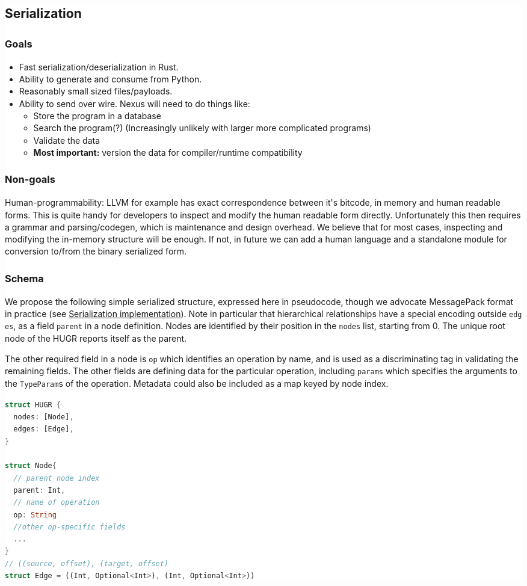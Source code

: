 ## Serialization

### Goals

- Fast serialization/deserialization in Rust.
- Ability to generate and consume from Python.
- Reasonably small sized files/payloads.
- Ability to send over wire. Nexus will need to do things like:
  - Store the program in a database
  - Search the program(?) (Increasingly
    unlikely with larger more complicated programs)
  - Validate the data
  - **Most important:** version the data for compiler/runtime
    compatibility

### Non-goals

Human-programmability: LLVM for example has exact correspondence between
it's bitcode, in memory and human readable forms. This is quite handy
for developers to inspect and modify the human readable form directly.
Unfortunately this then requires a grammar and parsing/codegen, which is
maintenance and design overhead. We believe that for most cases,
inspecting and modifying the in-memory structure will be enough. If not,
in future we can add a human language and a standalone module for
conversion to/from the binary serialized form.

### Schema

We propose the following simple serialized structure, expressed here in
pseudocode, though we advocate MessagePack format in practice (see
[Serialization implementation](schema/serialization.md)).
Note in particular that hierarchical relationships
have a special encoding outside `edges`, as a field `parent`
in a node definition. Nodes are identified by their position in the `nodes`
list, starting from 0. The unique root node of the HUGR reports itself as the
parent.

The other required field in a node is `op` which identifies an operation by
name, and is used as a discriminating tag in validating the remaining fields.
The other fields are defining data for the particular operation, including
`params` which specifies the arguments to the `TypeParam`s of the operation.
Metadata could also be included as a map keyed by node index.

```rust
struct HUGR {
  nodes: [Node],
  edges: [Edge],
}

struct Node{
  // parent node index
  parent: Int,
  // name of operation
  op: String
  //other op-specific fields
  ...
}
// ((source, offset), (target, offset)
struct Edge = ((Int, Optional<Int>), (Int, Optional<Int>))
```
